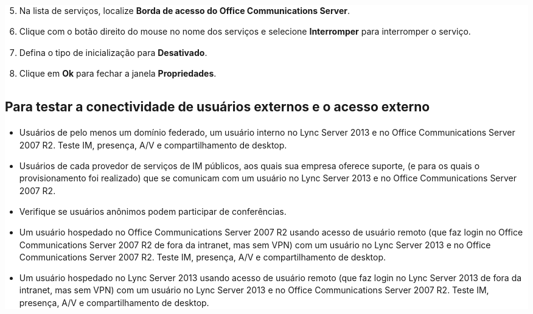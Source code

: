 5.  Na lista de serviços, localize **Borda de acesso do Office Communications Server**.

6.  Clique com o botão direito do mouse no nome dos serviços e selecione **Interromper** para interromper o serviço.

7.  Defina o tipo de inicialização para **Desativado**.

8.  Clique em **Ok** para fechar a janela **Propriedades**.

## Para testar a conectividade de usuários externos e o acesso externo

  - Usuários de pelo menos um domínio federado, um usuário interno no Lync Server 2013 e no Office Communications Server 2007 R2. Teste IM, presença, A/V e compartilhamento de desktop.

  - Usuários de cada provedor de serviços de IM públicos, aos quais sua empresa oferece suporte, (e para os quais o provisionamento foi realizado) que se comunicam com um usuário no Lync Server 2013 e no Office Communications Server 2007 R2.

  - Verifique se usuários anônimos podem participar de conferências.

  - Um usuário hospedado no Office Communications Server 2007 R2 usando acesso de usuário remoto (que faz login no Office Communications Server 2007 R2 de fora da intranet, mas sem VPN) com um usuário no Lync Server 2013 e no Office Communications Server 2007 R2. Teste IM, presença, A/V e compartilhamento de desktop.

  - Um usuário hospedado no Lync Server 2013 usando acesso de usuário remoto (que faz login no Lync Server 2013 de fora da intranet, mas sem VPN) com um usuário no Lync Server 2013 e no Office Communications Server 2007 R2. Teste IM, presença, A/V e compartilhamento de desktop.

